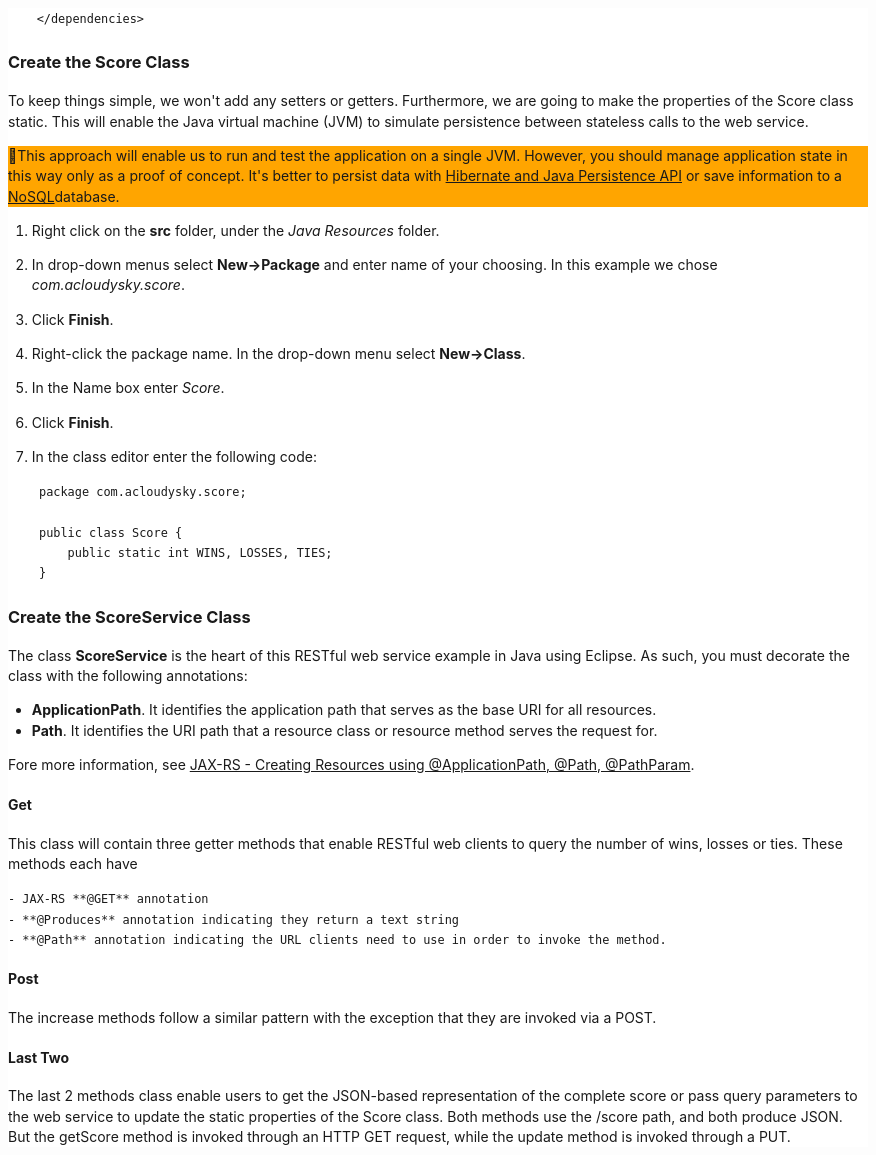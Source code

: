 		</dependencies>


### Create the Score Class
To keep things simple, we won't add any setters or getters. Furthermore, we are going to make the properties of the Score class static. This will enable the Java virtual machine (JVM) to simulate persistence between stateless calls to the web service. 
<div style="background-color:orange">🚨This approach will enable us to run and test the application on a single JVM. However, you should manage application state in this way only as a proof of concept. It's better to persist data with 
<a href="https://www.theserverside.com/tip/How-JPA-and-Hibernate-simplify-data-persistence" target="_blank">Hibernate and Java Persistence API</a> or save information to a <a href="https://searchdatamanagement.techtarget.com/definition/NoSQL-Not-Only-SQL" target="_blank">NoSQL</a>database.</div>

1. Right click on the **src** folder, under the *Java Resources* folder.
2. In drop-down menus select **New->Package** and enter name of your choosing. In this example we chose *com.acloudysky.score*.
2. Click **Finish**.
3. Right-click the package name. In the drop-down menu select **New->Class**. 
4. In the Name box enter *Score*. 
5. Click **Finish**. 
6. In the class editor enter the following code:

		package com.acloudysky.score;
		
		public class Score {
			public static int WINS, LOSSES, TIES;
		}

### Create the ScoreService Class
The class **ScoreService** is the heart of this RESTful web service example in Java using Eclipse. As such, you must decorate the class with the following annotations:

- **ApplicationPath**. It identifies the application path that serves as the base URI for all resources. 
- **Path**. It identifies the URI path that a resource class or resource method serves the request for. 

Fore more information, see [JAX-RS - Creating Resources using @ApplicationPath, @Path, @PathParam](https://www.logicbig.com/tutorials/java-ee-tutorial/jax-rs/path-annotion-resource-mapping.html).  

#### Get
This class will contain three getter methods that enable RESTful web clients to query the number of wins, losses or ties. These methods each have 

	- JAX-RS **@GET** annotation 
	- **@Produces** annotation indicating they return a text string 
	- **@Path** annotation indicating the URL clients need to use in order to invoke the method. 

#### Post
The increase methods follow a similar pattern with the exception that they are invoked via a POST.


#### Last Two
The last 2 methods class enable users to get the JSON-based representation of the complete score or pass query parameters to the web service to update the static properties of the Score class. Both methods use the /score path, and both produce JSON. But the getScore method is invoked through an HTTP GET request, while the update method is invoked through a PUT.
